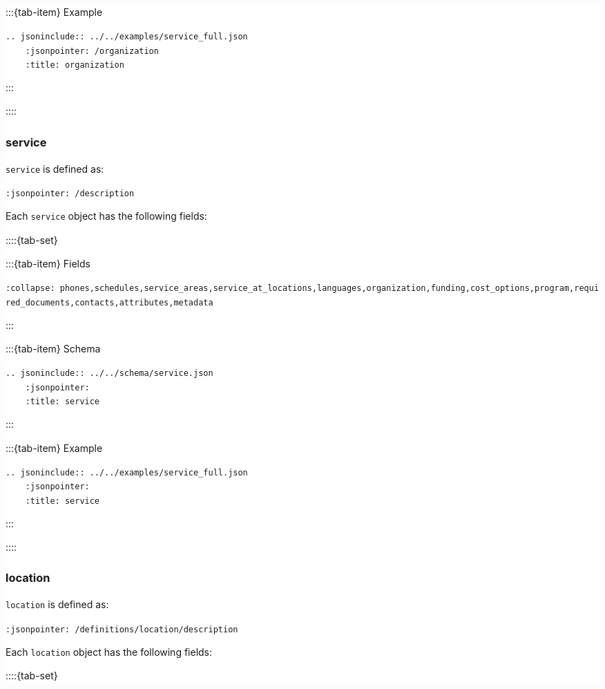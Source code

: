 :::{tab-item} Example
```{eval-rst}
.. jsoninclude:: ../../examples/service_full.json
    :jsonpointer: /organization
    :title: organization
```
:::

::::

### service

`service` is defined as:

```{jsoninclude-quote} ../../schema/compiled/service_with_definitions.json
:jsonpointer: /description
```

Each `service` object has the following fields:

::::{tab-set}

:::{tab-item} Fields
```{jsonschema} ../../schema/compiled/service_with_definitions.json
:collapse: phones,schedules,service_areas,service_at_locations,languages,organization,funding,cost_options,program,required_documents,contacts,attributes,metadata
```
:::

:::{tab-item} Schema
```{eval-rst}
.. jsoninclude:: ../../schema/service.json
    :jsonpointer:
    :title: service
```
:::

:::{tab-item} Example

```{eval-rst}
.. jsoninclude:: ../../examples/service_full.json
    :jsonpointer:
    :title: service
```
:::

::::

### location

`location` is defined as:

```{jsoninclude-quote} ../../schema/compiled/service_with_definitions.json
:jsonpointer: /definitions/location/description
```

Each `location` object has the following fields:

::::{tab-set}
